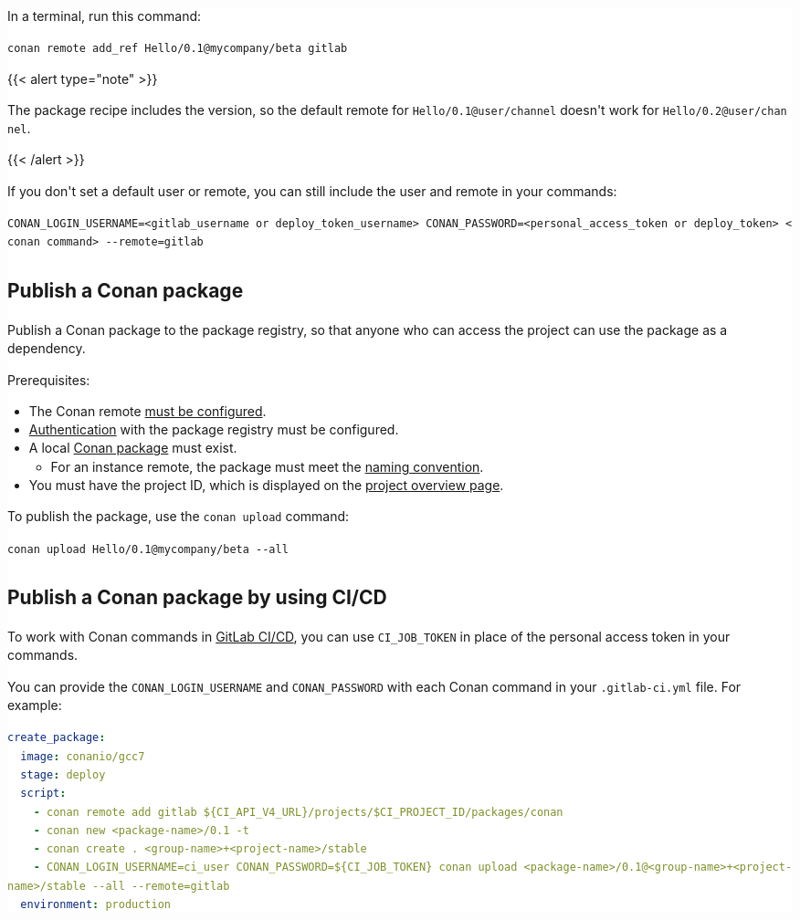In a terminal, run this command:

```shell
conan remote add_ref Hello/0.1@mycompany/beta gitlab
```

{{< alert type="note" >}}

The package recipe includes the version, so the default remote for
`Hello/0.1@user/channel` doesn't work for `Hello/0.2@user/channel`.

{{< /alert >}}

If you don't set a default user or remote, you can still include the user and
remote in your commands:

```shell
CONAN_LOGIN_USERNAME=<gitlab_username or deploy_token_username> CONAN_PASSWORD=<personal_access_token or deploy_token> <conan command> --remote=gitlab
```

## Publish a Conan package

Publish a Conan package to the package registry, so that anyone who can access
the project can use the package as a dependency.

Prerequisites:

- The Conan remote [must be configured](#add-the-package-registry-as-a-conan-remote).
- [Authentication](#authenticate-to-the-package-registry) with the
  package registry must be configured.
- A local [Conan package](https://docs.conan.io/en/latest/creating_packages/getting_started.html)
  must exist.
  - For an instance remote, the package must meet the [naming convention](#package-recipe-naming-convention-for-instance-remotes).
- You must have the project ID, which is displayed on the [project overview page](../../project/working_with_projects.md#find-the-project-id).

To publish the package, use the `conan upload` command:

```shell
conan upload Hello/0.1@mycompany/beta --all
```

## Publish a Conan package by using CI/CD

To work with Conan commands in [GitLab CI/CD](../../../ci/_index.md), you can
use `CI_JOB_TOKEN` in place of the personal access token in your commands.

You can provide the `CONAN_LOGIN_USERNAME` and `CONAN_PASSWORD` with each Conan
command in your `.gitlab-ci.yml` file. For example:

```yaml
create_package:
  image: conanio/gcc7
  stage: deploy
  script:
    - conan remote add gitlab ${CI_API_V4_URL}/projects/$CI_PROJECT_ID/packages/conan
    - conan new <package-name>/0.1 -t
    - conan create . <group-name>+<project-name>/stable
    - CONAN_LOGIN_USERNAME=ci_user CONAN_PASSWORD=${CI_JOB_TOKEN} conan upload <package-name>/0.1@<group-name>+<project-name>/stable --all --remote=gitlab
  environment: production
```
